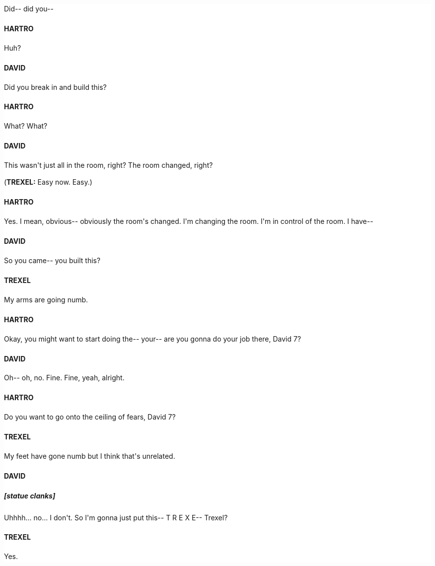 Did-- did you--

#### HARTRO

Huh?

#### DAVID

Did you break in and build this?

#### HARTRO

What? What?

#### DAVID

This wasn't just all in the room, right? The room changed, right?

(__TREXEL:__ Easy now. Easy.)

#### HARTRO

Yes. I mean, obvious-- obviously the room's changed. I'm changing the room. I'm in control of the room. I have--

#### DAVID

So you came-- you built this?

#### TREXEL

My arms are going numb.

#### HARTRO

Okay, you might want to start doing the-- your-- are you gonna do your job there, David 7?

#### DAVID

Oh-- oh, no. Fine. Fine, yeah, alright.

#### HARTRO

Do you want to go onto the ceiling of fears, David 7?

#### TREXEL

My feet have gone numb but I think that's unrelated.

#### DAVID

##### [statue clanks]

Uhhhh... no... I don't. So I'm gonna just put this-- T R E X E-- Trexel?

#### TREXEL

Yes.
